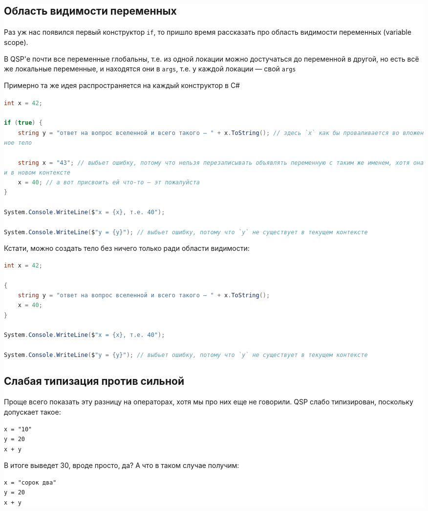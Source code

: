 


## Область видимости переменных
Раз уж нас появился первый конструктор `if`, то пришло время рассказать про область видимости переменных (variable scope).

В QSP'е почти все переменные глобальны, т.е. из одной локации можно достучаться до переменной в другой, но есть всё же локальные переменные, и находятся они в `args`, т.е. у каждой локации — свой `args`


Примерно та же идея распространяется на каждый конструктор в C#
```csharp
int x = 42;

if (true) {
    string y = "ответ на вопрос вселенной и всего такого — " + x.ToString(); // здесь `x` как бы проваливается во вложенное тело

    string x = "43"; // выбьет ошибку, потому что нельзя перезаписывать объявлять переменную с таким же именем, хотя она и в новом контексте
    x = 40; // а вот присвоить ей что-то — эт пожалуйста
}

System.Console.WriteLine($"x = {x}, т.е. 40");

System.Console.WriteLine($"y = {y}"); // выбьет ошибку, потому что `y` не существует в текущем контексте
```

Кстати, можно создать тело без ничего только ради области видимости:
```csharp
int x = 42;

{
    string y = "ответ на вопрос вселенной и всего такого — " + x.ToString();
    x = 40;
}

System.Console.WriteLine($"x = {x}, т.е. 40");

System.Console.WriteLine($"y = {y}"); // выбьет ошибку, потому что `y` не существует в текущем контексте
```


## Слабая типизация против сильной

Проще всего показать эту разницу на операторах, хотя мы про них еще не говорили. QSP слабо типизирован, поскольку допускает такое:
```qsp
x = "10"
y = 20
x + y
```
В итоге выведет 30, вроде просто, да? А что в таком случае получим:
```qsp
x = "сорок два"
y = 20
x + y
```
